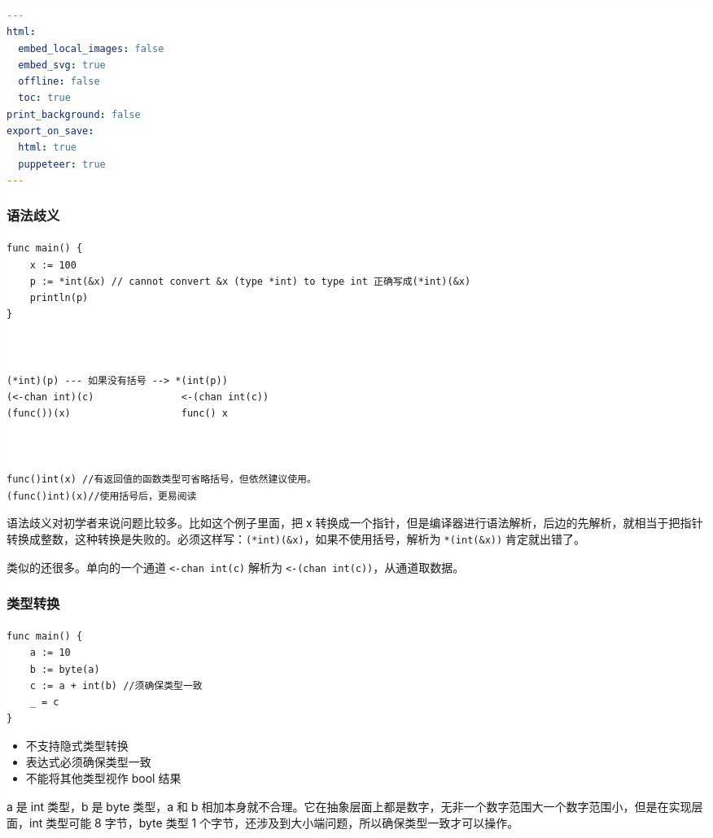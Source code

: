 ```yaml
---
html:
  embed_local_images: false
  embed_svg: true
  offline: false
  toc: true
print_background: false
export_on_save:
  html: true
  puppeteer: true
---
```

### 语法歧义

    
    
    func main() {
        x := 100
        p := *int(&x) // cannot convert &x (type *int) to type int 正确写成(*int)(&x)
        println(p)
    }
    
    
    
    (*int)(p) --- 如果没有括号 --> *(int(p))
    (<-chan int)(c)               <-(chan int(c))
    (func())(x)                   func() x
    
    
    
    func()int(x) //有返回值的函数类型可省略括号，但依然建议使用。
    (func()int)(x)//使用括号后，更易阅读
    

语法歧义对初学者来说问题比较多。比如这个例子里面，把 x
转换成一个指针，但是编译器进行语法解析，后边的先解析，就相当于把指针转换成整数，这种转换是失败的。必须这样写：`(*int)(&x)`，如果不使用括号，解析为
`*(int(&x))` 肯定就出错了。

类似的还很多。单向的一个通道 `<-chan int(c)` 解析为 `<-(chan int(c))`，从通道取数据。

### 类型转换

    
    
    func main() {
        a := 10
        b := byte(a)
        c := a + int(b) //须确保类型一致
        _ = c
    }
    

  * 不支持隐式类型转换
  * 表达式必须确保类型一致
  * 不能将其他类型视作 bool 结果

a 是 int 类型，b 是 byte 类型，a 和 b 相加本身就不合理。它在抽象层面上都是数字，无非一个数字范围大一个数字范围小，但是在实现层面，int
类型可能 8 字节，byte 类型 1 个字节，还涉及到大小端问题，所以确保类型一致才可以操作。
